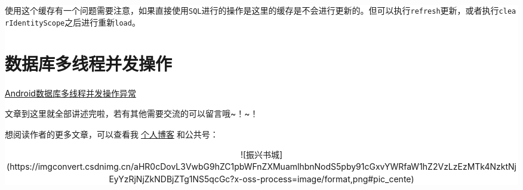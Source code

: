 
使用这个缓存有一个问题需要注意，如果直接使用`SQL`进行的操作是这里的缓存是不会进行更新的。但可以执行`refresh`更新，或者执行`clearIdentityScope`之后进行重新`load`。

# 数据库多线程并发操作

[Android数据库多线程并发操作异常](https://dandanlove.blog.csdn.net/article/details/102942832)


文章到这里就全部讲述完啦，若有其他需要交流的可以留言哦~！~！

想阅读作者的更多文章，可以查看我 [个人博客](http://dandanlove.com/) 和公共号：

<center>![振兴书城](https://imgconvert.csdnimg.cn/aHR0cDovL3VwbG9hZC1pbWFnZXMuamlhbnNodS5pby91cGxvYWRfaW1hZ2VzLzEzMTk4NzktNjEyYzRjNjZkNDBjZTg1NS5qcGc?x-oss-process=image/format,png#pic_cente)</center>